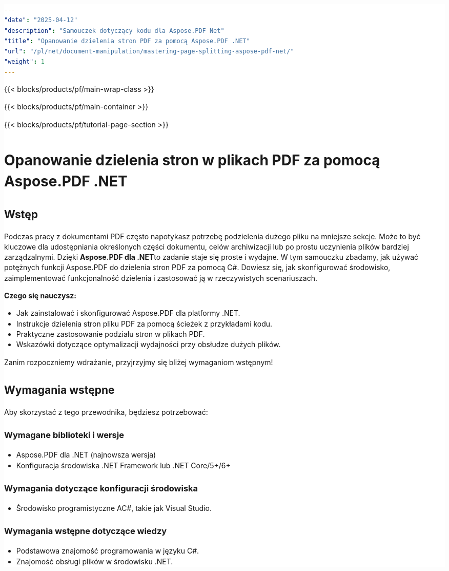 ```yaml
---
"date": "2025-04-12"
"description": "Samouczek dotyczący kodu dla Aspose.PDF Net"
"title": "Opanowanie dzielenia stron PDF za pomocą Aspose.PDF .NET"
"url": "/pl/net/document-manipulation/mastering-page-splitting-aspose-pdf-net/"
"weight": 1
---
```


{{< blocks/products/pf/main-wrap-class >}}

{{< blocks/products/pf/main-container >}}

{{< blocks/products/pf/tutorial-page-section >}}


# Opanowanie dzielenia stron w plikach PDF za pomocą Aspose.PDF .NET

## Wstęp

Podczas pracy z dokumentami PDF często napotykasz potrzebę podzielenia dużego pliku na mniejsze sekcje. Może to być kluczowe dla udostępniania określonych części dokumentu, celów archiwizacji lub po prostu uczynienia plików bardziej zarządzalnymi. Dzięki **Aspose.PDF dla .NET**to zadanie staje się proste i wydajne. W tym samouczku zbadamy, jak używać potężnych funkcji Aspose.PDF do dzielenia stron PDF za pomocą C#. Dowiesz się, jak skonfigurować środowisko, zaimplementować funkcjonalność dzielenia i zastosować ją w rzeczywistych scenariuszach.

**Czego się nauczysz:**
- Jak zainstalować i skonfigurować Aspose.PDF dla platformy .NET.
- Instrukcje dzielenia stron pliku PDF za pomocą ścieżek z przykładami kodu.
- Praktyczne zastosowanie podziału stron w plikach PDF.
- Wskazówki dotyczące optymalizacji wydajności przy obsłudze dużych plików.

Zanim rozpoczniemy wdrażanie, przyjrzyjmy się bliżej wymaganiom wstępnym!

## Wymagania wstępne

Aby skorzystać z tego przewodnika, będziesz potrzebować:

### Wymagane biblioteki i wersje
- Aspose.PDF dla .NET (najnowsza wersja)
- Konfiguracja środowiska .NET Framework lub .NET Core/5+/6+

### Wymagania dotyczące konfiguracji środowiska
- Środowisko programistyczne AC#, takie jak Visual Studio.

### Wymagania wstępne dotyczące wiedzy
- Podstawowa znajomość programowania w języku C#.
- Znajomość obsługi plików w środowisku .NET.
